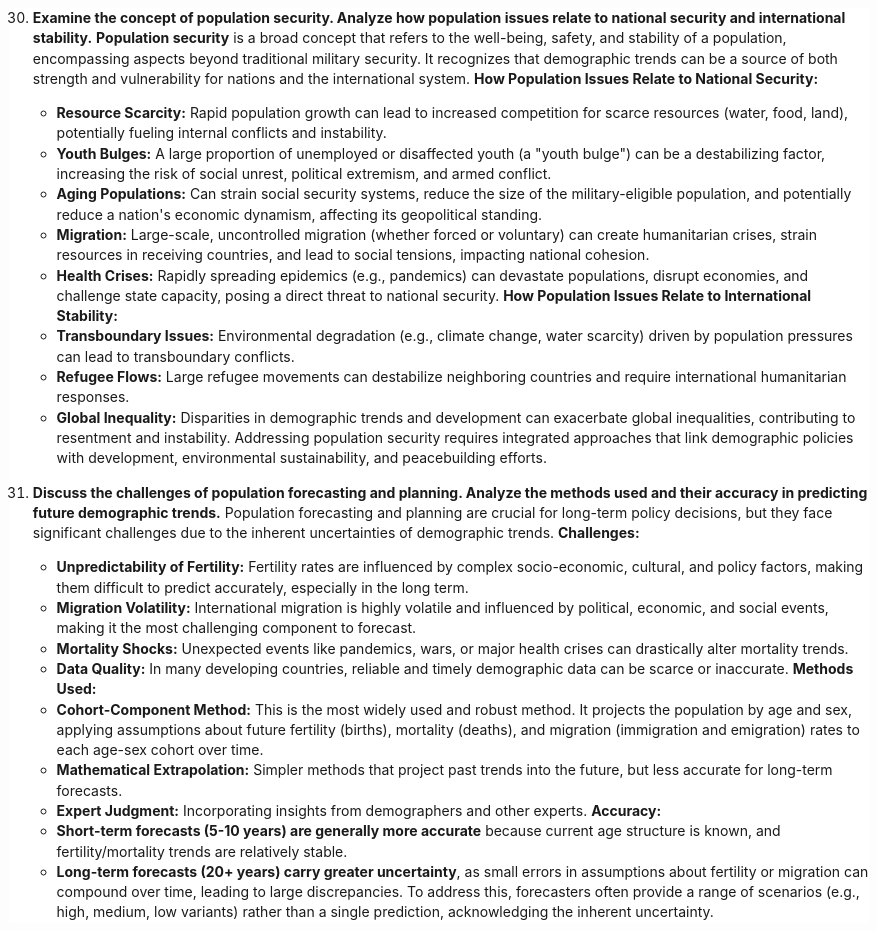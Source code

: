 30. **Examine the concept of population security. Analyze how population issues relate to national security and international stability.**
    **Population security** is a broad concept that refers to the well-being, safety, and stability of a population, encompassing aspects beyond traditional military security. It recognizes that demographic trends can be a source of both strength and vulnerability for nations and the international system. 
    **How Population Issues Relate to National Security:** 
    *   **Resource Scarcity:** Rapid population growth can lead to increased competition for scarce resources (water, food, land), potentially fueling internal conflicts and instability. 
    *   **Youth Bulges:** A large proportion of unemployed or disaffected youth (a "youth bulge") can be a destabilizing factor, increasing the risk of social unrest, political extremism, and armed conflict. 
    *   **Aging Populations:** Can strain social security systems, reduce the size of the military-eligible population, and potentially reduce a nation's economic dynamism, affecting its geopolitical standing. 
    *   **Migration:** Large-scale, uncontrolled migration (whether forced or voluntary) can create humanitarian crises, strain resources in receiving countries, and lead to social tensions, impacting national cohesion. 
    *   **Health Crises:** Rapidly spreading epidemics (e.g., pandemics) can devastate populations, disrupt economies, and challenge state capacity, posing a direct threat to national security. 
    **How Population Issues Relate to International Stability:** 
    *   **Transboundary Issues:** Environmental degradation (e.g., climate change, water scarcity) driven by population pressures can lead to transboundary conflicts. 
    *   **Refugee Flows:** Large refugee movements can destabilize neighboring countries and require international humanitarian responses. 
    *   **Global Inequality:** Disparities in demographic trends and development can exacerbate global inequalities, contributing to resentment and instability. 
    Addressing population security requires integrated approaches that link demographic policies with development, environmental sustainability, and peacebuilding efforts.

31. **Discuss the challenges of population forecasting and planning. Analyze the methods used and their accuracy in predicting future demographic trends.**
    Population forecasting and planning are crucial for long-term policy decisions, but they face significant challenges due to the inherent uncertainties of demographic trends. 
    **Challenges:** 
    *   **Unpredictability of Fertility:** Fertility rates are influenced by complex socio-economic, cultural, and policy factors, making them difficult to predict accurately, especially in the long term. 
    *   **Migration Volatility:** International migration is highly volatile and influenced by political, economic, and social events, making it the most challenging component to forecast. 
    *   **Mortality Shocks:** Unexpected events like pandemics, wars, or major health crises can drastically alter mortality trends. 
    *   **Data Quality:** In many developing countries, reliable and timely demographic data can be scarce or inaccurate. 
    **Methods Used:** 
    *   **Cohort-Component Method:** This is the most widely used and robust method. It projects the population by age and sex, applying assumptions about future fertility (births), mortality (deaths), and migration (immigration and emigration) rates to each age-sex cohort over time. 
    *   **Mathematical Extrapolation:** Simpler methods that project past trends into the future, but less accurate for long-term forecasts. 
    *   **Expert Judgment:** Incorporating insights from demographers and other experts. 
    **Accuracy:** 
    *   **Short-term forecasts (5-10 years) are generally more accurate** because current age structure is known, and fertility/mortality trends are relatively stable. 
    *   **Long-term forecasts (20+ years) carry greater uncertainty**, as small errors in assumptions about fertility or migration can compound over time, leading to large discrepancies. 
    To address this, forecasters often provide a range of scenarios (e.g., high, medium, low variants) rather than a single prediction, acknowledging the inherent uncertainty.

